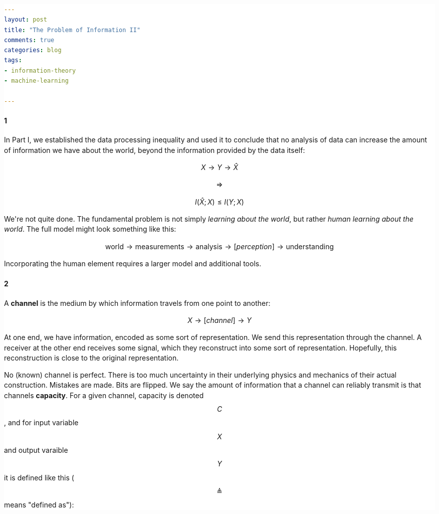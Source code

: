 ```yaml
---
layout: post
title: "The Problem of Information II"
comments: true
categories: blog
tags:
- information-theory
- machine-learning

---
```


#### 1

In Part I, we established the data processing inequality and used it to conclude that no analysis of data can increase the amount of information we have about the world, beyond the information provided by the data itself:

$$
X \rightarrow Y \rightarrow \hat{X}
$$

$$
\Rightarrow
$$

$$
I(\hat{X};X) \leq I(Y;X)
$$

We're not quite done. The fundamental problem is not simply *learning about the world*, but rather *human learning about the world*. The full model might look something like this:

$$
\text{world} \rightarrow \text{measurements} \rightarrow \text{analysis} \rightarrow [perception] \rightarrow \text{understanding}
$$

Incorporating the human element requires a larger model and additional tools.

#### 2

A **channel** is the medium by which information travels from one point to another:

$$
X \rightarrow [channel] \rightarrow Y
$$

At one end, we have information, encoded as some sort of representation. We send this representation through the channel. A receiver at the other end receives some signal, which they reconstruct into some sort of representation. Hopefully, this reconstruction is close to the original representation.

No (known) channel is perfect. There is too much uncertainty in their underlying physics and mechanics of their actual construction. Mistakes are made. Bits are flipped. We say the amount of information that a channel can reliably transmit is that channels **capacity**. For a given channel, capacity is denoted $$C$$, and for input variable $$X$$ and output varaible $$Y$$ it is defined like this ($$\triangleq$$ means "defined as"):
